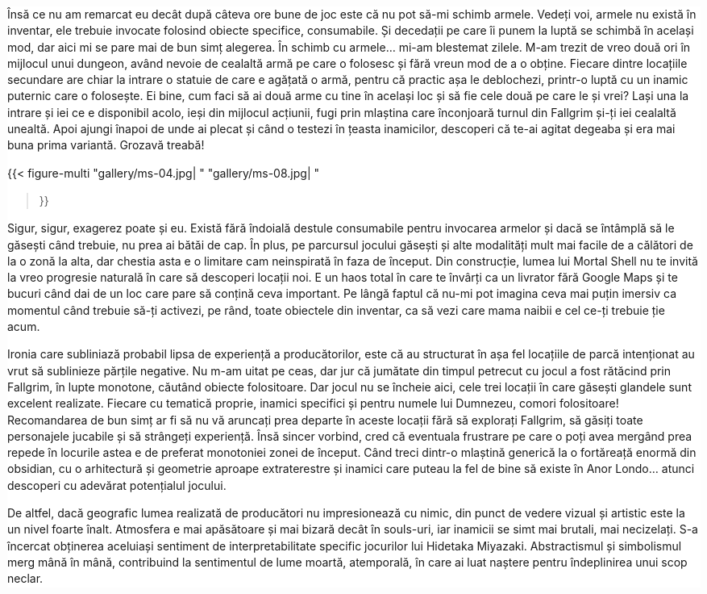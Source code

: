 Însă ce nu am remarcat eu decât după câteva ore bune de joc este că nu pot să-mi schimb armele. Vedeți voi, armele nu există în inventar, ele trebuie invocate folosind obiecte specifice, consumabile. Și decedații pe care îi punem la luptă se schimbă în același mod, dar aici mi se pare mai de bun simț alegerea. În schimb cu armele… mi-am blestemat zilele. M-am trezit de vreo două ori în mijlocul unui dungeon, având nevoie de cealaltă armă pe care o folosesc și fără vreun mod de a o obține. Fiecare dintre locațiile secundare are chiar la intrare o statuie de care e agățată o armă, pentru că practic așa le deblochezi, printr-o luptă cu un inamic puternic care o folosește. Ei bine, cum faci să ai două arme cu tine în același loc și să fie cele două pe care le și vrei? Lași una la intrare și iei ce e disponibil acolo, ieși din mijlocul acțiunii, fugi prin mlaștina care înconjoară turnul din Fallgrim și-ți iei cealaltă unealtă. Apoi ajungi înapoi de unde ai plecat și când o testezi în țeasta inamicilor, descoperi că te-ai agitat degeaba și era mai buna prima variantă. Grozavă treabă!

{{< figure-multi
    "gallery/ms-04.jpg| "
    "gallery/ms-08.jpg| "
>}}


Sigur, sigur, exagerez poate și eu. Există fără îndoială destule consumabile pentru invocarea armelor și dacă se întâmplă să le găsești când trebuie, nu prea ai bătăi de cap. În plus, pe parcursul jocului găsești și alte modalități mult mai facile de a călători de la o zonă la alta, dar chestia asta e o limitare cam neinspirată în faza de început. Din construcție, lumea lui Mortal Shell nu te invită la vreo progresie naturală în care să descoperi locații noi. E un haos total în care te învârți ca un livrator fără Google Maps și te bucuri când dai de un loc care pare să conțină ceva important. Pe lângă faptul că nu-mi pot imagina ceva mai puțin imersiv ca momentul când trebuie să-ți activezi, pe rând, toate obiectele din inventar, ca să vezi care mama naibii e cel ce-ți trebuie ție acum.

Ironia care subliniază probabil lipsa de experiență a producătorilor, este că au structurat în așa fel locațiile de parcă intenționat au vrut să sublinieze părțile negative. Nu m-am uitat pe ceas, dar jur că jumătate din timpul petrecut cu jocul a fost rătăcind prin Fallgrim, în lupte monotone, căutând obiecte folositoare. Dar jocul nu se încheie aici, cele trei locații în care găsești glandele sunt excelent realizate. Fiecare cu tematică proprie, inamici specifici și pentru numele lui Dumnezeu, comori folositoare! Recomandarea de bun simț ar fi să nu vă aruncați prea departe în aceste locații fără să explorați Fallgrim, să găsiți toate personajele jucabile și să strângeți experiență. Însă sincer vorbind, cred că eventuala frustrare pe care o poți avea mergând prea repede în locurile astea e de preferat monotoniei zonei de început. Când treci dintr-o mlaștină generică la o fortăreață enormă din obsidian, cu o arhitectură și geometrie aproape extraterestre și inamici care puteau la fel de bine să existe în Anor Londo… atunci descoperi cu adevărat potențialul jocului.

De altfel, dacă geografic lumea realizată de producători nu impresionează cu nimic, din punct de vedere vizual și artistic este la un nivel foarte înalt. Atmosfera e mai apăsătoare și mai bizară decât în souls-uri, iar inamicii se simt mai brutali, mai necizelați. S-a încercat obținerea aceluiași sentiment de interpretabilitate specific jocurilor lui Hidetaka Miyazaki. Abstractismul și simbolismul merg mână în mână, contribuind la sentimentul de lume moartă, atemporală, în care ai luat naștere pentru îndeplinirea unui scop neclar.
